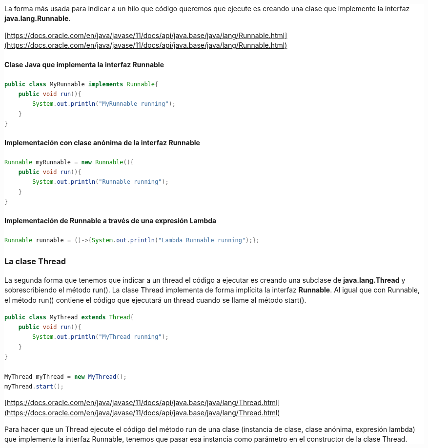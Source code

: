 La forma más usada para indicar a un hilo que código queremos que ejecute es creando una clase que implemente la interfaz **java.lang.Runnable**.

[https://docs.oracle.com/en/java/javase/11/docs/api/java.base/java/lang/Runnable.html](https://docs.oracle.com/en/java/javase/11/docs/api/java.base/java/lang/Runnable.html)

#### Clase Java que implementa la interfaz Runnable

```java
public class MyRunnable implements Runnable{
    public void run(){
        System.out.println("MyRunnable running");
    }
}
```

#### Implementación con clase anónima de la interfaz Runnable

```java
Runnable myRunnable = new Runnable(){
    public void run(){
        System.out.println("Runnable running");
    }
}
```

#### Implementación de Runnable a través de una expresión Lambda

```java
Runnable runnable = ()->{System.out.println("Lambda Runnable running");};
```

### La clase Thread

La segunda forma que tenemos que indicar a un thread el código a ejecutar es creando una subclase de **java.lang.Thread** y sobrescribiendo el método run(). La clase Thread implementa de forma implícita la interfaz **Runnable**. Al igual que con Runnable, el método run() contiene el código que ejecutará un thread cuando se llame al método start().

```java
public class MyThread extends Thread{
    public void run(){
        System.out.println("MyThread running");
    }
}

MyThread myThread = new MyThread();
myThread.start();
```
[https://docs.oracle.com/en/java/javase/11/docs/api/java.base/java/lang/Thread.html](https://docs.oracle.com/en/java/javase/11/docs/api/java.base/java/lang/Thread.html)

Para hacer que un Thread ejecute el código del método run de una clase (instancia de clase, clase anónima, expresión lambda) que implemente la interfaz Runnable, tenemos que pasar esa instancia como parámetro en el constructor de la clase Thread.
